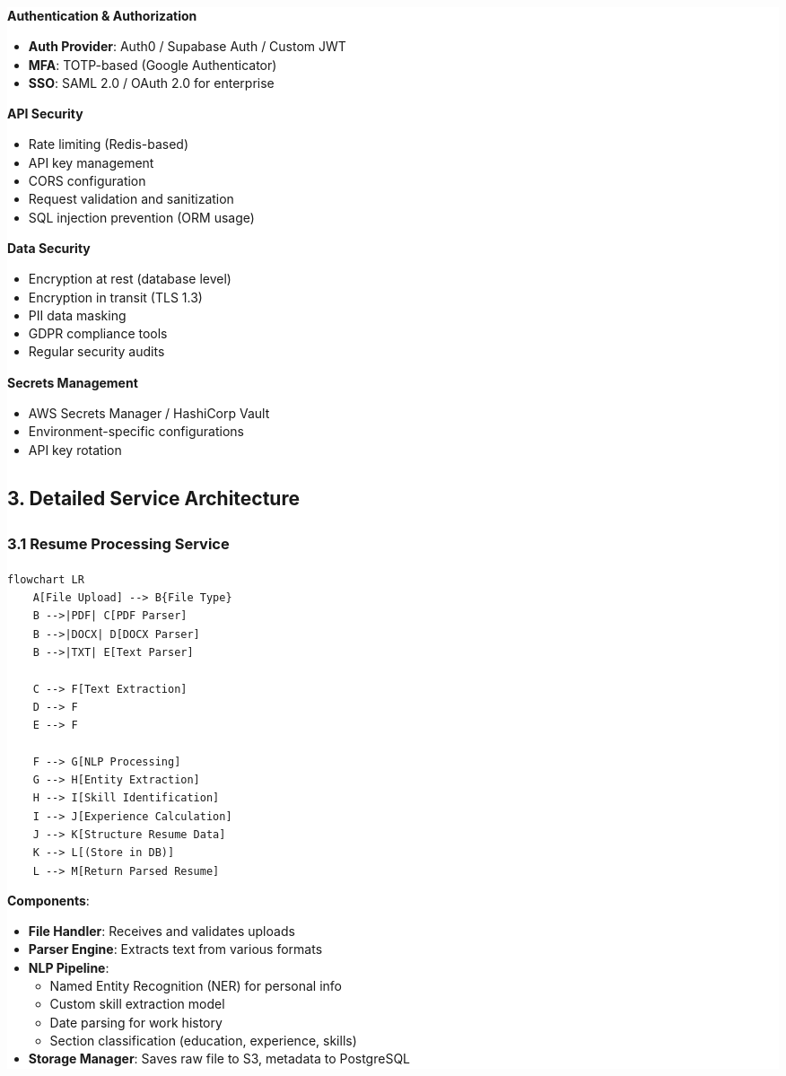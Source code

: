 **Authentication & Authorization**
- **Auth Provider**: Auth0 / Supabase Auth / Custom JWT
- **MFA**: TOTP-based (Google Authenticator)
- **SSO**: SAML 2.0 / OAuth 2.0 for enterprise

**API Security**
- Rate limiting (Redis-based)
- API key management
- CORS configuration
- Request validation and sanitization
- SQL injection prevention (ORM usage)

**Data Security**
- Encryption at rest (database level)
- Encryption in transit (TLS 1.3)
- PII data masking
- GDPR compliance tools
- Regular security audits

**Secrets Management**
- AWS Secrets Manager / HashiCorp Vault
- Environment-specific configurations
- API key rotation

## 3. Detailed Service Architecture

### 3.1 Resume Processing Service

```mermaid
flowchart LR
    A[File Upload] --> B{File Type}
    B -->|PDF| C[PDF Parser]
    B -->|DOCX| D[DOCX Parser]
    B -->|TXT| E[Text Parser]
    
    C --> F[Text Extraction]
    D --> F
    E --> F
    
    F --> G[NLP Processing]
    G --> H[Entity Extraction]
    H --> I[Skill Identification]
    I --> J[Experience Calculation]
    J --> K[Structure Resume Data]
    K --> L[(Store in DB)]
    L --> M[Return Parsed Resume]
```

**Components**:
- **File Handler**: Receives and validates uploads
- **Parser Engine**: Extracts text from various formats
- **NLP Pipeline**: 
  - Named Entity Recognition (NER) for personal info
  - Custom skill extraction model
  - Date parsing for work history
  - Section classification (education, experience, skills)
- **Storage Manager**: Saves raw file to S3, metadata to PostgreSQL
